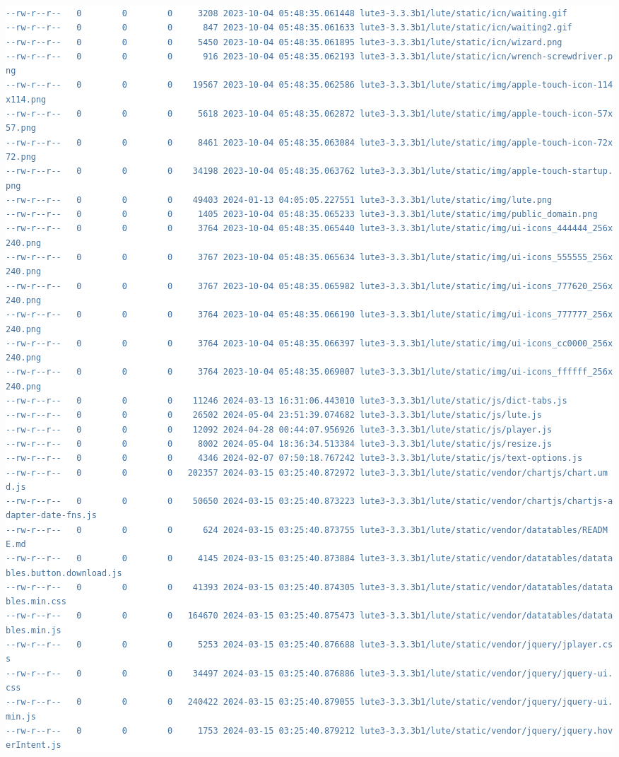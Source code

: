 ```diff
--rw-r--r--   0        0        0     3208 2023-10-04 05:48:35.061448 lute3-3.3.3b1/lute/static/icn/waiting.gif
--rw-r--r--   0        0        0      847 2023-10-04 05:48:35.061633 lute3-3.3.3b1/lute/static/icn/waiting2.gif
--rw-r--r--   0        0        0     5450 2023-10-04 05:48:35.061895 lute3-3.3.3b1/lute/static/icn/wizard.png
--rw-r--r--   0        0        0      916 2023-10-04 05:48:35.062193 lute3-3.3.3b1/lute/static/icn/wrench-screwdriver.png
--rw-r--r--   0        0        0    19567 2023-10-04 05:48:35.062586 lute3-3.3.3b1/lute/static/img/apple-touch-icon-114x114.png
--rw-r--r--   0        0        0     5618 2023-10-04 05:48:35.062872 lute3-3.3.3b1/lute/static/img/apple-touch-icon-57x57.png
--rw-r--r--   0        0        0     8461 2023-10-04 05:48:35.063084 lute3-3.3.3b1/lute/static/img/apple-touch-icon-72x72.png
--rw-r--r--   0        0        0    34198 2023-10-04 05:48:35.063762 lute3-3.3.3b1/lute/static/img/apple-touch-startup.png
--rw-r--r--   0        0        0    49403 2024-01-13 04:05:05.227551 lute3-3.3.3b1/lute/static/img/lute.png
--rw-r--r--   0        0        0     1405 2023-10-04 05:48:35.065233 lute3-3.3.3b1/lute/static/img/public_domain.png
--rw-r--r--   0        0        0     3764 2023-10-04 05:48:35.065440 lute3-3.3.3b1/lute/static/img/ui-icons_444444_256x240.png
--rw-r--r--   0        0        0     3767 2023-10-04 05:48:35.065634 lute3-3.3.3b1/lute/static/img/ui-icons_555555_256x240.png
--rw-r--r--   0        0        0     3767 2023-10-04 05:48:35.065982 lute3-3.3.3b1/lute/static/img/ui-icons_777620_256x240.png
--rw-r--r--   0        0        0     3764 2023-10-04 05:48:35.066190 lute3-3.3.3b1/lute/static/img/ui-icons_777777_256x240.png
--rw-r--r--   0        0        0     3764 2023-10-04 05:48:35.066397 lute3-3.3.3b1/lute/static/img/ui-icons_cc0000_256x240.png
--rw-r--r--   0        0        0     3764 2023-10-04 05:48:35.069007 lute3-3.3.3b1/lute/static/img/ui-icons_ffffff_256x240.png
--rw-r--r--   0        0        0    11246 2024-03-13 16:31:06.443010 lute3-3.3.3b1/lute/static/js/dict-tabs.js
--rw-r--r--   0        0        0    26502 2024-05-04 23:51:39.074682 lute3-3.3.3b1/lute/static/js/lute.js
--rw-r--r--   0        0        0    12092 2024-04-28 00:44:07.956926 lute3-3.3.3b1/lute/static/js/player.js
--rw-r--r--   0        0        0     8002 2024-05-04 18:36:34.513384 lute3-3.3.3b1/lute/static/js/resize.js
--rw-r--r--   0        0        0     4346 2024-02-07 07:50:18.767242 lute3-3.3.3b1/lute/static/js/text-options.js
--rw-r--r--   0        0        0   202357 2024-03-15 03:25:40.872972 lute3-3.3.3b1/lute/static/vendor/chartjs/chart.umd.js
--rw-r--r--   0        0        0    50650 2024-03-15 03:25:40.873223 lute3-3.3.3b1/lute/static/vendor/chartjs/chartjs-adapter-date-fns.js
--rw-r--r--   0        0        0      624 2024-03-15 03:25:40.873755 lute3-3.3.3b1/lute/static/vendor/datatables/README.md
--rw-r--r--   0        0        0     4145 2024-03-15 03:25:40.873884 lute3-3.3.3b1/lute/static/vendor/datatables/datatables.button.download.js
--rw-r--r--   0        0        0    41393 2024-03-15 03:25:40.874305 lute3-3.3.3b1/lute/static/vendor/datatables/datatables.min.css
--rw-r--r--   0        0        0   164670 2024-03-15 03:25:40.875473 lute3-3.3.3b1/lute/static/vendor/datatables/datatables.min.js
--rw-r--r--   0        0        0     5253 2024-03-15 03:25:40.876688 lute3-3.3.3b1/lute/static/vendor/jquery/jplayer.css
--rw-r--r--   0        0        0    34497 2024-03-15 03:25:40.876886 lute3-3.3.3b1/lute/static/vendor/jquery/jquery-ui.css
--rw-r--r--   0        0        0   240422 2024-03-15 03:25:40.879055 lute3-3.3.3b1/lute/static/vendor/jquery/jquery-ui.min.js
--rw-r--r--   0        0        0     1753 2024-03-15 03:25:40.879212 lute3-3.3.3b1/lute/static/vendor/jquery/jquery.hoverIntent.js
```